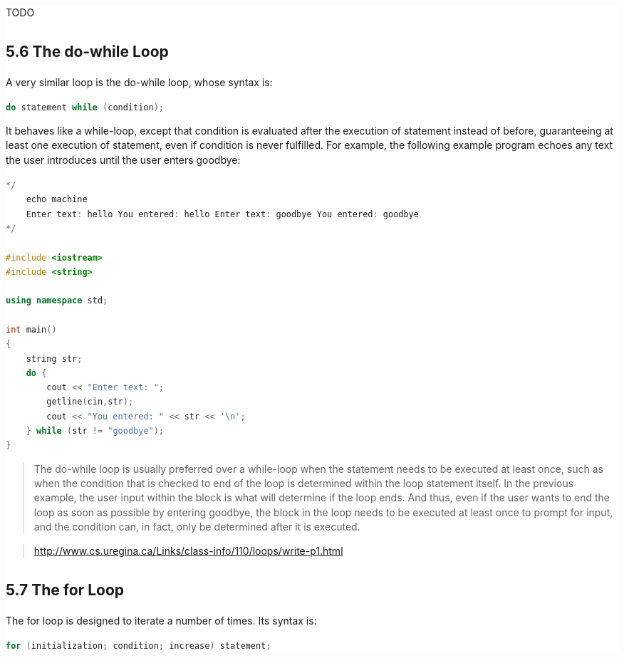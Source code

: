 TODO

## **5.6 The do-while Loop**

A very similar loop is the do-while loop, whose syntax is:

```cpp
do statement while (condition);
```

It behaves like a while-loop, except that condition is evaluated after
the execution of statement instead of before, guaranteeing at least one
execution of statement, even if condition is never fulfilled. For
example, the following example program echoes any text the user
introduces until the user enters goodbye:

```cpp
*/
    echo machine
    Enter text: hello You entered: hello Enter text: goodbye You entered: goodbye
*/

#include <iostream>
#include <string>                                            

using namespace std;
                                         
int main()
{
    string str;                                                                    
    do {                                                                    
        cout << "Enter text: ";
        getline(cin,str);
        cout << "You entered: " << str << '\n';
    } while (str != "goodbye");
}
```
> The do-while loop is usually preferred over a while-loop when
> the statement needs to be executed at least once, such as when the
> condition that is checked to end of the loop is determined within the
> loop statement itself. In the previous example, the user input within
> the block is what will determine if the loop ends. And thus, even if
> the user wants to end the loop as soon as possible by
> entering goodbye, the block in the loop needs to be executed at least
> once to prompt for input, and the condition can, in fact, only be
> determined after it is executed.

> <http://www.cs.uregina.ca/Links/class-info/110/loops/write-p1.html>

## **5.7 The for Loop**

The for loop is designed to iterate a number of times. Its syntax is:

```cpp
for (initialization; condition; increase) statement;
```
